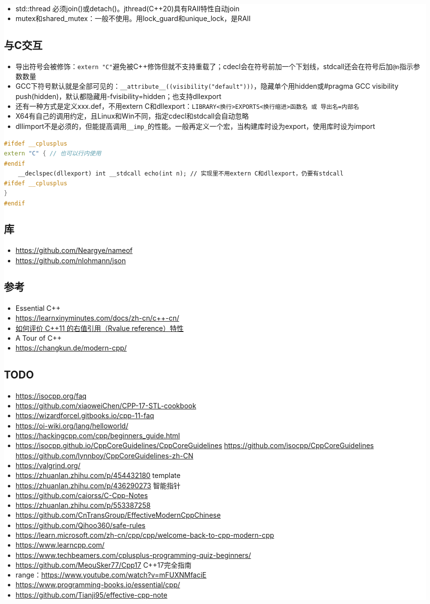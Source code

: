 * std::thread 必须join()或detach()。jthread(C++20)具有RAII特性自动join
* mutex和shared_mutex：一般不使用。用lock_guard和unique_lock，是RAII

## 与C交互

* 导出符号会被修饰：`extern "C"`避免被C++修饰但就不支持重载了；cdecl会在符号前加一个下划线，stdcall还会在符号后加`@n`指示参数数量
* GCC下符号默认就是全部可见的：`__attribute__((visibility("default")))`，隐藏单个用hidden或#pragma GCC visibility push(hidden)，默认都隐藏用-fvisibility=hidden；也支持dllexport
* 还有一种方式是定义xxx.def，不用extern C和dllexport：`LIBRARY<换行>EXPORTS<换行缩进>函数名 或 导出名=内部名`
* X64有自己的调用约定，且Linux和Win不同，指定cdecl和stdcall会自动忽略
* dllimport不是必须的，但能提高调用`__imp_`的性能。一般再定义一个宏，当构建库时设为export，使用库时设为import

```cpp
#ifdef __cplusplus
extern "C" { // 也可以行内使用
#endif
    __declspec(dllexport) int __stdcall echo(int n); // 实现里不用extern C和dllexport，仍要有stdcall
#ifdef __cplusplus
}
#endif
```

## 库

* https://github.com/Neargye/nameof
* https://github.com/nlohmann/json

## 参考

* Essential C++
* https://learnxinyminutes.com/docs/zh-cn/c++-cn/
* [如何评价 C++11 的右值引用（Rvalue reference）特性](https://www.zhihu.com/question/22111546)
* A Tour of C++
* https://changkun.de/modern-cpp/

## TODO

* https://isocpp.org/faq
* https://github.com/xiaoweiChen/CPP-17-STL-cookbook
* https://wizardforcel.gitbooks.io/cpp-11-faq
* https://oi-wiki.org/lang/helloworld/
* https://hackingcpp.com/cpp/beginners_guide.html
* https://isocpp.github.io/CppCoreGuidelines/CppCoreGuidelines https://github.com/isocpp/CppCoreGuidelines https://github.com/lynnboy/CppCoreGuidelines-zh-CN
* https://valgrind.org/
* https://zhuanlan.zhihu.com/p/454432180 template
* https://zhuanlan.zhihu.com/p/436290273 智能指针
* https://github.com/caiorss/C-Cpp-Notes
* https://zhuanlan.zhihu.com/p/553387258
* https://github.com/CnTransGroup/EffectiveModernCppChinese
* https://github.com/Qihoo360/safe-rules
* https://learn.microsoft.com/zh-cn/cpp/cpp/welcome-back-to-cpp-modern-cpp
* https://www.learncpp.com/
* https://www.techbeamers.com/cplusplus-programming-quiz-beginners/
* https://github.com/MeouSker77/Cpp17 C++17完全指南
* range：https://www.youtube.com/watch?v=mFUXNMfaciE
* https://www.programming-books.io/essential/cpp/
* https://github.com/Tianji95/effective-cpp-note
